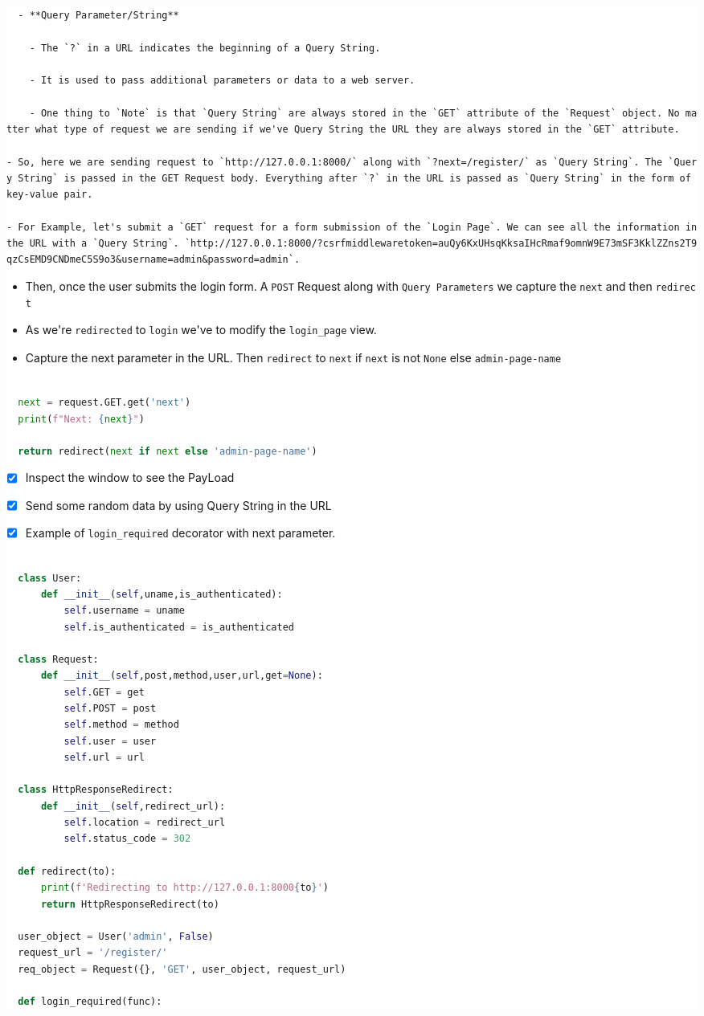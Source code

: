       - **Query Parameter/String**

        - The `?` in a URL indicates the beginning of a Query String.

        - It is used to pass additional parameters or data to a web server.

        - One thing to `Note` is that `Query String` are always stored in the `GET` attribute of the `Request` object. No matter what type of request we are sending if we've Query String the URL they are always stored in the `GET` attribute.

    - So, here we are sending request to `http://127.0.0.1:8000/` along with `?next=/register/` as `Query String`. The `Query String` is passed in the GET Request body. Everything after `?` in the URL is passed as `Query String` in the form of key-value pair.

    - For Example, let's submit a `GET` request for a form submission of the `Login Page`. We can see all the information in the URL with a `Query String`. `http://127.0.0.1:8000/?csrfmiddlewaretoken=auQy6KxUHsqKksaIHcRmaf9omnW9E73mSF3KklZZns2T9qzCsEMD9CNDmeC5S9o3&username=admin&password=admin`.

  - Then, once the user submits the login form. A `POST` Request along with `Query Parameters` we capture the `next` and then `redirect`

  - As we're `redirected` to `login` we've to modify the `login_page` view.

  - Capture the next parameter in the URL. Then `redirect` to `next` if `next` is not `None` else `admin-page-name`

  ```python

    next = request.GET.get('next')
    print(f"Next: {next}")

    return redirect(next if next else 'admin-page-name')

  ```

- [x] Inspect the window to see the PayLoad

- [x] Send some random data by using Query String in the URL

- [x] Example of `login_required` decorator with next parameter.

```python

  class User:
      def __init__(self,uname,is_authenticated):
          self.username = uname
          self.is_authenticated = is_authenticated

  class Request:
      def __init__(self,post,method,user,url,get=None):
          self.GET = get
          self.POST = post
          self.method = method
          self.user = user
          self.url = url

  class HttpResponseRedirect:
      def __init__(self,redirect_url):
          self.location = redirect_url
          self.status_code = 302

  def redirect(to):
      print(f'Redirecting to http://127.0.0.1:8000{to}')
      return HttpResponseRedirect(to)

  user_object = User('admin', False)
  request_url = '/register/'
  req_object = Request({}, 'GET', user_object, request_url)

  def login_required(func):
```